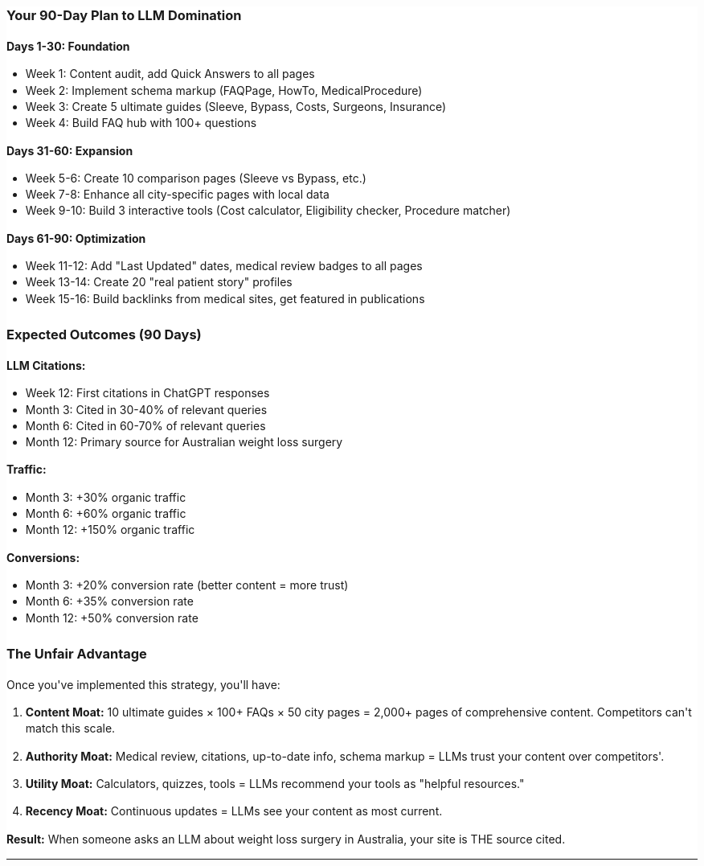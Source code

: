 ### Your 90-Day Plan to LLM Domination

**Days 1-30: Foundation**
- Week 1: Content audit, add Quick Answers to all pages
- Week 2: Implement schema markup (FAQPage, HowTo, MedicalProcedure)
- Week 3: Create 5 ultimate guides (Sleeve, Bypass, Costs, Surgeons, Insurance)
- Week 4: Build FAQ hub with 100+ questions

**Days 31-60: Expansion**
- Week 5-6: Create 10 comparison pages (Sleeve vs Bypass, etc.)
- Week 7-8: Enhance all city-specific pages with local data
- Week 9-10: Build 3 interactive tools (Cost calculator, Eligibility checker, Procedure matcher)

**Days 61-90: Optimization**
- Week 11-12: Add "Last Updated" dates, medical review badges to all pages
- Week 13-14: Create 20 "real patient story" profiles
- Week 15-16: Build backlinks from medical sites, get featured in publications

### Expected Outcomes (90 Days)

**LLM Citations:**
- Week 12: First citations in ChatGPT responses
- Month 3: Cited in 30-40% of relevant queries
- Month 6: Cited in 60-70% of relevant queries
- Month 12: Primary source for Australian weight loss surgery

**Traffic:**
- Month 3: +30% organic traffic
- Month 6: +60% organic traffic
- Month 12: +150% organic traffic

**Conversions:**
- Month 3: +20% conversion rate (better content = more trust)
- Month 6: +35% conversion rate
- Month 12: +50% conversion rate

### The Unfair Advantage

Once you've implemented this strategy, you'll have:

1. **Content Moat:** 10 ultimate guides × 100+ FAQs × 50 city pages = 2,000+ pages of comprehensive content. Competitors can't match this scale.

2. **Authority Moat:** Medical review, citations, up-to-date info, schema markup = LLMs trust your content over competitors'.

3. **Utility Moat:** Calculators, quizzes, tools = LLMs recommend your tools as "helpful resources."

4. **Recency Moat:** Continuous updates = LLMs see your content as most current.

**Result:** When someone asks an LLM about weight loss surgery in Australia, your site is THE source cited.

---
